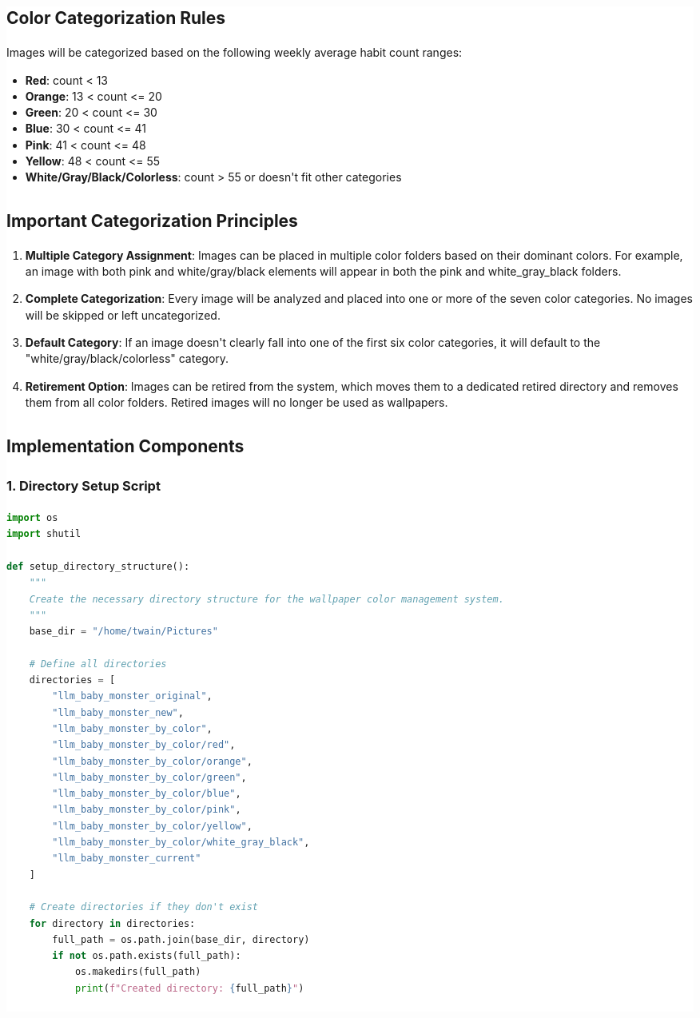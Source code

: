 ## Color Categorization Rules

Images will be categorized based on the following weekly average habit count ranges:

- **Red**: count < 13
- **Orange**: 13 < count <= 20
- **Green**: 20 < count <= 30
- **Blue**: 30 < count <= 41
- **Pink**: 41 < count <= 48
- **Yellow**: 48 < count <= 55
- **White/Gray/Black/Colorless**: count > 55 or doesn't fit other categories

## Important Categorization Principles

1. **Multiple Category Assignment**: Images can be placed in multiple color folders based on their dominant colors. For example, an image with both pink and white/gray/black elements will appear in both the pink and white_gray_black folders.

2. **Complete Categorization**: Every image will be analyzed and placed into one or more of the seven color categories. No images will be skipped or left uncategorized.

3. **Default Category**: If an image doesn't clearly fall into one of the first six color categories, it will default to the "white/gray/black/colorless" category.

4. **Retirement Option**: Images can be retired from the system, which moves them to a dedicated retired directory and removes them from all color folders. Retired images will no longer be used as wallpapers.

## Implementation Components

### 1. Directory Setup Script

```python
import os
import shutil

def setup_directory_structure():
    """
    Create the necessary directory structure for the wallpaper color management system.
    """
    base_dir = "/home/twain/Pictures"
    
    # Define all directories
    directories = [
        "llm_baby_monster_original",
        "llm_baby_monster_new",
        "llm_baby_monster_by_color",
        "llm_baby_monster_by_color/red",
        "llm_baby_monster_by_color/orange",
        "llm_baby_monster_by_color/green",
        "llm_baby_monster_by_color/blue",
        "llm_baby_monster_by_color/pink",
        "llm_baby_monster_by_color/yellow",
        "llm_baby_monster_by_color/white_gray_black",
        "llm_baby_monster_current"
    ]
    
    # Create directories if they don't exist
    for directory in directories:
        full_path = os.path.join(base_dir, directory)
        if not os.path.exists(full_path):
            os.makedirs(full_path)
            print(f"Created directory: {full_path}")
    
```